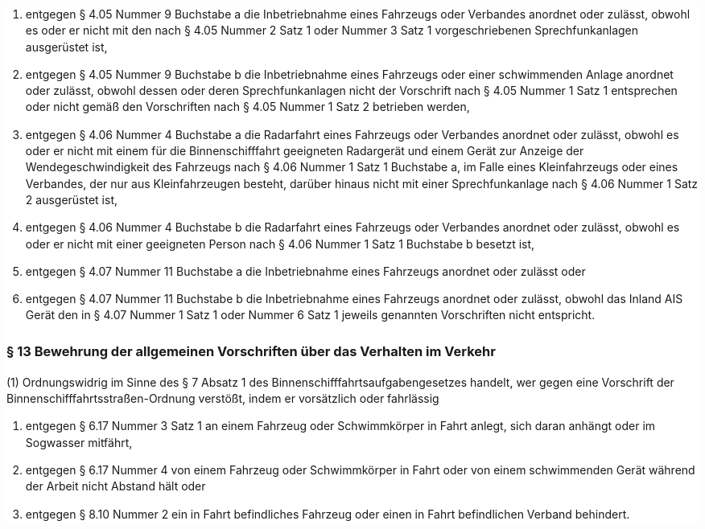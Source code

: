 1.  entgegen § 4.05 Nummer 9 Buchstabe a die Inbetriebnahme eines
    Fahrzeugs oder Verbandes anordnet oder zulässt, obwohl es oder er
    nicht mit den nach § 4.05 Nummer 2 Satz 1 oder Nummer 3 Satz 1
    vorgeschriebenen Sprechfunkanlagen ausgerüstet ist,


2.  entgegen § 4.05 Nummer 9 Buchstabe b die Inbetriebnahme eines
    Fahrzeugs oder einer schwimmenden Anlage anordnet oder zulässt, obwohl
    dessen oder deren Sprechfunkanlagen nicht der Vorschrift nach § 4.05
    Nummer 1 Satz 1 entsprechen oder nicht gemäß den Vorschriften nach §
    4\.05 Nummer 1 Satz 2 betrieben werden,


3.  entgegen § 4.06 Nummer 4 Buchstabe a die Radarfahrt eines Fahrzeugs
    oder Verbandes anordnet oder zulässt, obwohl es oder er nicht mit
    einem für die Binnenschifffahrt geeigneten Radargerät und einem Gerät
    zur Anzeige der Wendegeschwindigkeit des Fahrzeugs nach § 4.06 Nummer
    1 Satz 1 Buchstabe a, im Falle eines Kleinfahrzeugs oder eines
    Verbandes, der nur aus Kleinfahrzeugen besteht, darüber hinaus nicht
    mit einer Sprechfunkanlage nach § 4.06 Nummer 1 Satz 2 ausgerüstet
    ist,


4.  entgegen § 4.06 Nummer 4 Buchstabe b die Radarfahrt eines Fahrzeugs
    oder Verbandes anordnet oder zulässt, obwohl es oder er nicht mit
    einer geeigneten Person nach § 4.06 Nummer 1 Satz 1 Buchstabe b
    besetzt ist,


5.  entgegen § 4.07 Nummer 11 Buchstabe a die Inbetriebnahme eines
    Fahrzeugs anordnet oder zulässt oder


6.  entgegen § 4.07 Nummer 11 Buchstabe b die Inbetriebnahme eines
    Fahrzeugs anordnet oder zulässt, obwohl das Inland AIS Gerät den in §
    4\.07 Nummer 1 Satz 1 oder Nummer 6 Satz 1 jeweils genannten
    Vorschriften nicht entspricht.





### § 13 Bewehrung der allgemeinen Vorschriften über das Verhalten im Verkehr

(1) Ordnungswidrig im Sinne des § 7 Absatz 1 des
Binnenschifffahrtsaufgabengesetzes handelt, wer gegen eine Vorschrift
der Binnenschifffahrtsstraßen-Ordnung verstößt, indem er vorsätzlich
oder fahrlässig

1.  entgegen § 6.17 Nummer 3 Satz 1 an einem Fahrzeug oder Schwimmkörper
    in Fahrt anlegt, sich daran anhängt oder im Sogwasser mitfährt,


2.  entgegen § 6.17 Nummer 4 von einem Fahrzeug oder Schwimmkörper in
    Fahrt oder von einem schwimmenden Gerät während der Arbeit nicht
    Abstand hält oder


3.  entgegen § 8.10 Nummer 2 ein in Fahrt befindliches Fahrzeug oder einen
    in Fahrt befindlichen Verband behindert.
